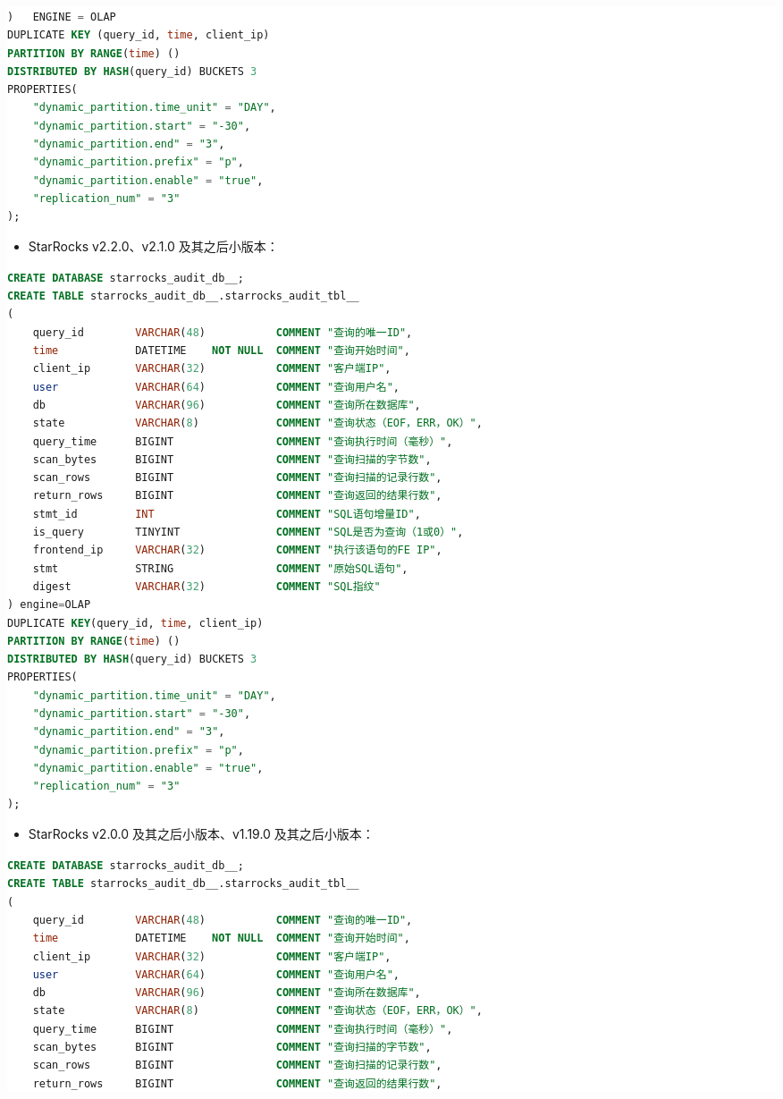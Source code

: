 ```SQL
)   ENGINE = OLAP
DUPLICATE KEY (query_id, time, client_ip)
PARTITION BY RANGE(time) ()
DISTRIBUTED BY HASH(query_id) BUCKETS 3 
PROPERTIES(
    "dynamic_partition.time_unit" = "DAY",
    "dynamic_partition.start" = "-30",
    "dynamic_partition.end" = "3",
    "dynamic_partition.prefix" = "p",
    "dynamic_partition.enable" = "true",
    "replication_num" = "3"
);
```

- StarRocks v2.2.0、v2.1.0 及其之后小版本：

```SQL
CREATE DATABASE starrocks_audit_db__;
CREATE TABLE starrocks_audit_db__.starrocks_audit_tbl__
(
    query_id        VARCHAR(48)           COMMENT "查询的唯一ID",
    time            DATETIME    NOT NULL  COMMENT "查询开始时间",
    client_ip       VARCHAR(32)           COMMENT "客户端IP",
    user            VARCHAR(64)           COMMENT "查询用户名",
    db              VARCHAR(96)           COMMENT "查询所在数据库",
    state           VARCHAR(8)            COMMENT "查询状态（EOF，ERR，OK）",
    query_time      BIGINT                COMMENT "查询执行时间（毫秒）",
    scan_bytes      BIGINT                COMMENT "查询扫描的字节数",
    scan_rows       BIGINT                COMMENT "查询扫描的记录行数",
    return_rows     BIGINT                COMMENT "查询返回的结果行数",
    stmt_id         INT                   COMMENT "SQL语句增量ID",
    is_query        TINYINT               COMMENT "SQL是否为查询（1或0）",
    frontend_ip     VARCHAR(32)           COMMENT "执行该语句的FE IP",
    stmt            STRING                COMMENT "原始SQL语句",
    digest          VARCHAR(32)           COMMENT "SQL指纹"
) engine=OLAP
DUPLICATE KEY(query_id, time, client_ip)
PARTITION BY RANGE(time) ()
DISTRIBUTED BY HASH(query_id) BUCKETS 3 
PROPERTIES(
    "dynamic_partition.time_unit" = "DAY",
    "dynamic_partition.start" = "-30",
    "dynamic_partition.end" = "3",
    "dynamic_partition.prefix" = "p",
    "dynamic_partition.enable" = "true",
    "replication_num" = "3"
);
```

- StarRocks v2.0.0 及其之后小版本、v1.19.0 及其之后小版本：

```SQL
CREATE DATABASE starrocks_audit_db__;
CREATE TABLE starrocks_audit_db__.starrocks_audit_tbl__
(
    query_id        VARCHAR(48)           COMMENT "查询的唯一ID",
    time            DATETIME    NOT NULL  COMMENT "查询开始时间",
    client_ip       VARCHAR(32)           COMMENT "客户端IP",
    user            VARCHAR(64)           COMMENT "查询用户名",
    db              VARCHAR(96)           COMMENT "查询所在数据库",
    state           VARCHAR(8)            COMMENT "查询状态（EOF，ERR，OK）",
    query_time      BIGINT                COMMENT "查询执行时间（毫秒）",
    scan_bytes      BIGINT                COMMENT "查询扫描的字节数",
    scan_rows       BIGINT                COMMENT "查询扫描的记录行数",
    return_rows     BIGINT                COMMENT "查询返回的结果行数",
```